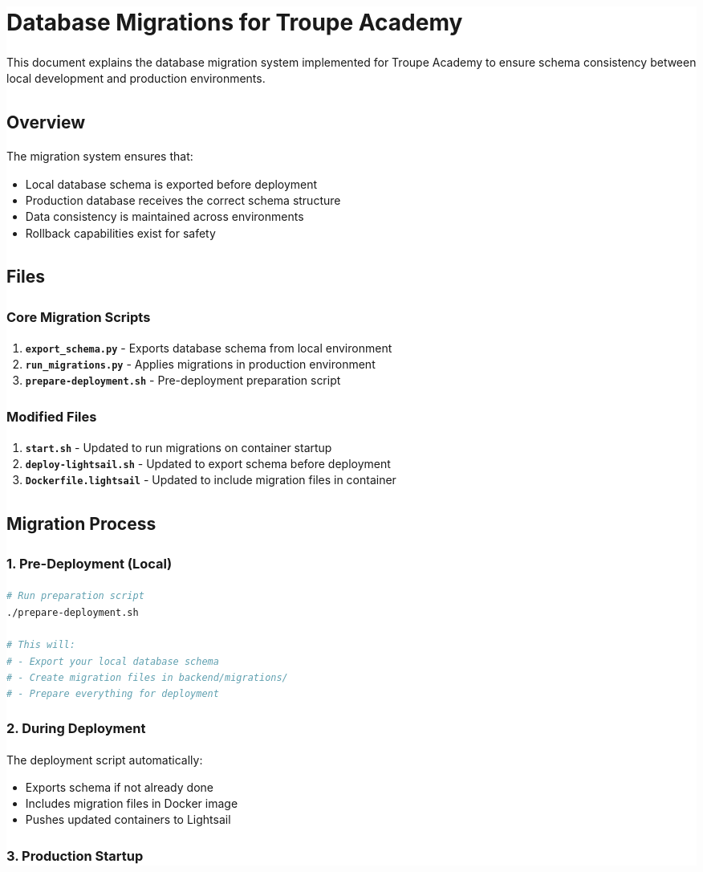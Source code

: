 # Database Migrations for Troupe Academy

This document explains the database migration system implemented for Troupe Academy to ensure schema consistency between local development and production environments.

## Overview

The migration system ensures that:
- Local database schema is exported before deployment
- Production database receives the correct schema structure
- Data consistency is maintained across environments
- Rollback capabilities exist for safety

## Files

### Core Migration Scripts

1. **`export_schema.py`** - Exports database schema from local environment
2. **`run_migrations.py`** - Applies migrations in production environment
3. **`prepare-deployment.sh`** - Pre-deployment preparation script

### Modified Files

1. **`start.sh`** - Updated to run migrations on container startup
2. **`deploy-lightsail.sh`** - Updated to export schema before deployment
3. **`Dockerfile.lightsail`** - Updated to include migration files in container

## Migration Process

### 1. Pre-Deployment (Local)

```bash
# Run preparation script
./prepare-deployment.sh

# This will:
# - Export your local database schema
# - Create migration files in backend/migrations/
# - Prepare everything for deployment
```

### 2. During Deployment

The deployment script automatically:
- Exports schema if not already done
- Includes migration files in Docker image
- Pushes updated containers to Lightsail

### 3. Production Startup
